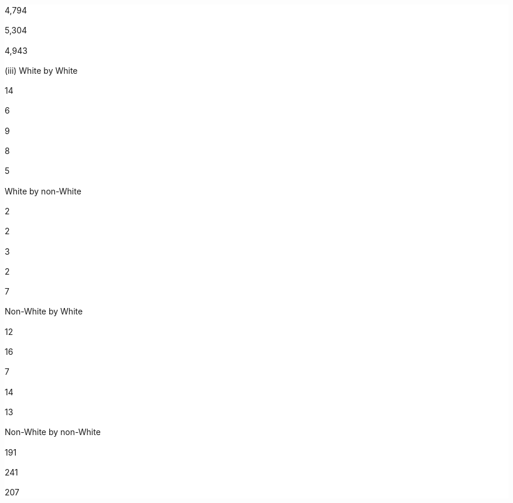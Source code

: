 <td><p>4,794</p></td>

<td><p>5,304</p></td>

<td><p>4,943</p></td>

</tr>

<tr>

<td><p>(iii) White by White</p></td>

<td><p>14</p></td>

<td><p>6</p></td>

<td><p>9</p></td>

<td><p>8</p></td>

<td><p>5</p></td>

</tr>

<tr>

<td><p>White by non-White</p></td>

<td><p>2</p></td>

<td><p>2</p></td>

<td><p>3</p></td>

<td><p>2</p></td>

<td><p>7</p></td>

</tr>

<tr>

<td><p>Non-White by White</p></td>

<td><p>12</p></td>

<td><p>16</p></td>

<td><p>7</p></td>

<td><p>14</p></td>

<td><p>13</p></td>

</tr>

<tr>

<td><p>Non-White by non-White</p></td>

<td><p>191</p></td>

<td><p>241</p></td>

<td><p>207</p></td>
